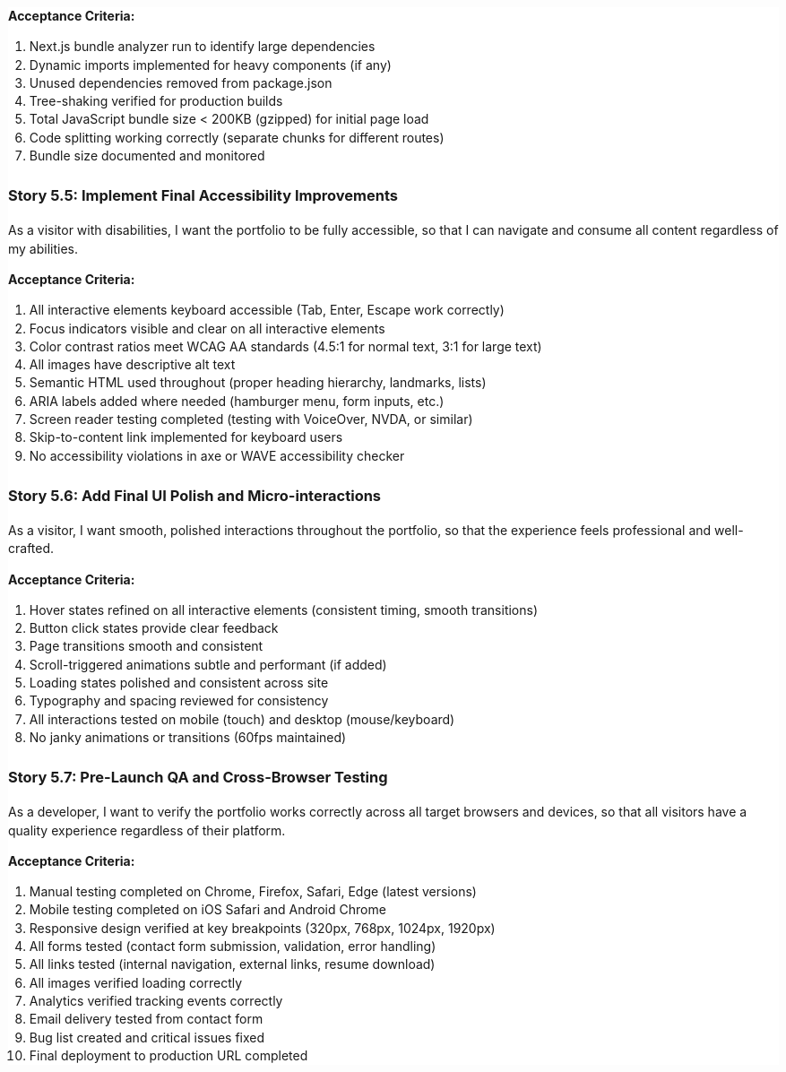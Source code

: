 **Acceptance Criteria:**
1. Next.js bundle analyzer run to identify large dependencies
2. Dynamic imports implemented for heavy components (if any)
3. Unused dependencies removed from package.json
4. Tree-shaking verified for production builds
5. Total JavaScript bundle size < 200KB (gzipped) for initial page load
6. Code splitting working correctly (separate chunks for different routes)
7. Bundle size documented and monitored

### Story 5.5: Implement Final Accessibility Improvements

As a visitor with disabilities,
I want the portfolio to be fully accessible,
so that I can navigate and consume all content regardless of my abilities.

**Acceptance Criteria:**
1. All interactive elements keyboard accessible (Tab, Enter, Escape work correctly)
2. Focus indicators visible and clear on all interactive elements
3. Color contrast ratios meet WCAG AA standards (4.5:1 for normal text, 3:1 for large text)
4. All images have descriptive alt text
5. Semantic HTML used throughout (proper heading hierarchy, landmarks, lists)
6. ARIA labels added where needed (hamburger menu, form inputs, etc.)
7. Screen reader testing completed (testing with VoiceOver, NVDA, or similar)
8. Skip-to-content link implemented for keyboard users
9. No accessibility violations in axe or WAVE accessibility checker

### Story 5.6: Add Final UI Polish and Micro-interactions

As a visitor,
I want smooth, polished interactions throughout the portfolio,
so that the experience feels professional and well-crafted.

**Acceptance Criteria:**
1. Hover states refined on all interactive elements (consistent timing, smooth transitions)
2. Button click states provide clear feedback
3. Page transitions smooth and consistent
4. Scroll-triggered animations subtle and performant (if added)
5. Loading states polished and consistent across site
6. Typography and spacing reviewed for consistency
7. All interactions tested on mobile (touch) and desktop (mouse/keyboard)
8. No janky animations or transitions (60fps maintained)

### Story 5.7: Pre-Launch QA and Cross-Browser Testing

As a developer,
I want to verify the portfolio works correctly across all target browsers and devices,
so that all visitors have a quality experience regardless of their platform.

**Acceptance Criteria:**
1. Manual testing completed on Chrome, Firefox, Safari, Edge (latest versions)
2. Mobile testing completed on iOS Safari and Android Chrome
3. Responsive design verified at key breakpoints (320px, 768px, 1024px, 1920px)
4. All forms tested (contact form submission, validation, error handling)
5. All links tested (internal navigation, external links, resume download)
6. All images verified loading correctly
7. Analytics verified tracking events correctly
8. Email delivery tested from contact form
9. Bug list created and critical issues fixed
10. Final deployment to production URL completed
